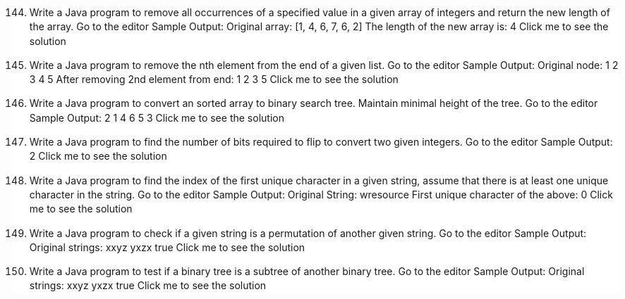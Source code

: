 144. Write a Java program to remove all occurrences of a specified value in a given array of integers and return the new length of the array. Go to the editor
Sample Output:
Original array: [1, 4, 6, 7, 6, 2]
The length of the new array is: 4
Click me to see the solution

145. Write a Java program to remove the nth element from the end of a given list. Go to the editor
Sample Output:
Original node:
1 2 3 4 5
After removing 2nd element from end:
1 2 3 5
Click me to see the solution

146. Write a Java program to convert an sorted array to binary search tree. Maintain minimal height of the tree. Go to the editor
Sample Output:
2
1
4
6
5
3
Click me to see the solution

147. Write a Java program to find the number of bits required to flip to convert two given integers. Go to the editor
Sample Output:
2
Click me to see the solution

148. Write a Java program to find the index of the first unique character in a given string, assume that there is at least one unique character in the string. Go to the editor
Sample Output:
Original String: wresource
First unique character of the above: 0
Click me to see the solution

149. Write a Java program to check if a given string is a permutation of another given string. Go to the editor
Sample Output:
Original strings: xxyz yxzx
true
Click me to see the solution

150. Write a Java program to test if a binary tree is a subtree of another binary tree. Go to the editor
Sample Output:
Original strings: xxyz yxzx
true
Click me to see the solution